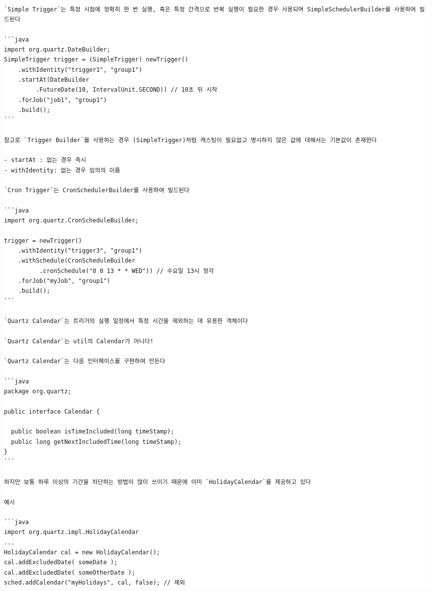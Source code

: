     `Simple Trigger`는 특정 시점에 정확히 한 번 실행, 혹은 특정 간격으로 반복 실행이 필요한 경우 사용되며 SimpleSchedulerBuilder를 사용하여 빌드된다

    ```java
    import org.quartz.DateBuilder;
    SimpleTrigger trigger = (SimpleTrigger) newTrigger()
        .withIdentity("trigger1", "group1")
        .startAt(DateBuilder
    	     .FutureDate(10, IntervalUnit.SECOND)) // 10초 뒤 시작
        .forJob("job1", "group1")
        .build();
    ```

    참고로 `Trigger Builder`를 사용하는 경우 (SimpleTrigger)처럼 캐스팅이 필요없고 명시하지 않은 값에 대해서는 기본값이 존재한다

    - startAt : 없는 경우 즉시
    - withIdentity: 없는 경우 임의의 이름

    `Cron Trigger`는 CronSchedulerBuilder를 사용하여 빌드된다

    ```java
    import org.quartz.CronScheduleBuilder;

    trigger = newTrigger()
        .withIdentity("trigger3", "group1")
        .withSchedule(CronScheduleBuilder
    		  .cronSchedule("0 0 13 * * WED")) // 수요일 13시 정각
        .forJob("myJob", "group1")
        .build();
    ```

    `Quartz Calendar`는 트리거의 실행 일정에서 특정 시간을 제외하는 데 유용한 객체이다

    `Quartz Calendar`는 util의 Calendar가 아니다!

    `Quartz Calendar`는 다음 인터페이스를 구현하여 만든다

    ```java
    package org.quartz;

    public interface Calendar {

      public boolean isTimeIncluded(long timeStamp);
      public long getNextIncludedTime(long timeStamp);
    }
    ```

    하지만 보통 하루 이상의 기간을 차단하는 방법이 많이 쓰이기 때문에 이미 `HolidayCalendar`를 제공하고 있다

    예시

    ```java
    import org.quartz.impl.HolidayCalendar
    ...
    HolidayCalendar cal = new HolidayCalendar();
    cal.addExcludedDate( someDate );
    cal.addExcludedDate( someOtherDate );
    sched.addCalendar("myHolidays", cal, false); // 제외
